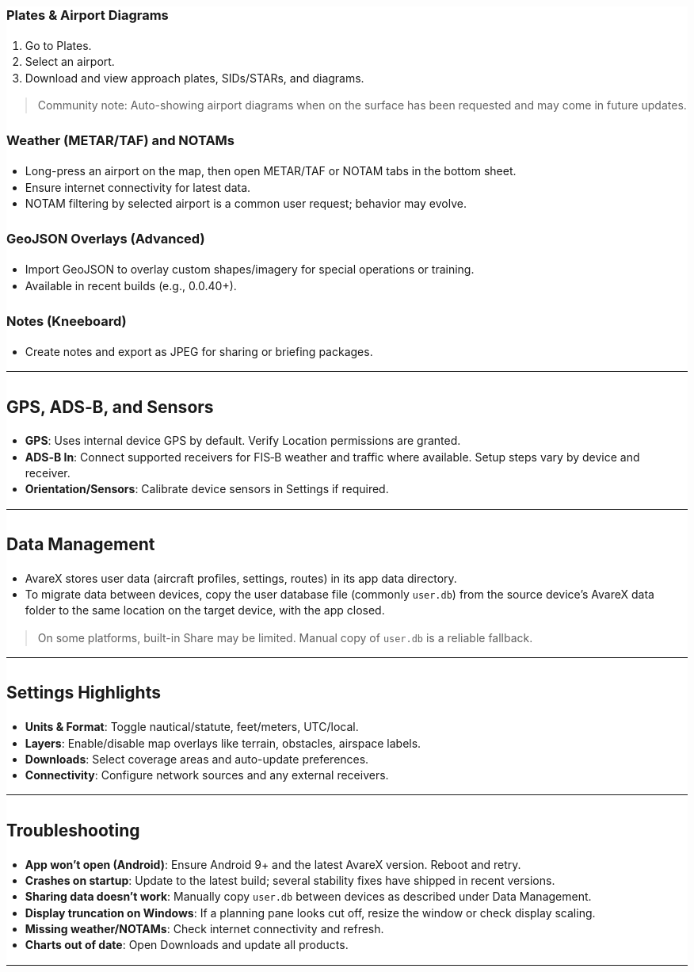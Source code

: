### Plates & Airport Diagrams
1. Go to Plates.
2. Select an airport.
3. Download and view approach plates, SIDs/STARs, and diagrams.

> Community note: Auto-showing airport diagrams when on the surface has been requested and may come in future updates.

### Weather (METAR/TAF) and NOTAMs
- Long-press an airport on the map, then open METAR/TAF or NOTAM tabs in the bottom sheet.
- Ensure internet connectivity for latest data.
- NOTAM filtering by selected airport is a common user request; behavior may evolve.

### GeoJSON Overlays (Advanced)
- Import GeoJSON to overlay custom shapes/imagery for special operations or training.
- Available in recent builds (e.g., 0.0.40+).

### Notes (Kneeboard)
- Create notes and export as JPEG for sharing or briefing packages.

---

## GPS, ADS‑B, and Sensors
- **GPS**: Uses internal device GPS by default. Verify Location permissions are granted.
- **ADS‑B In**: Connect supported receivers for FIS‑B weather and traffic where available. Setup steps vary by device and receiver.
- **Orientation/Sensors**: Calibrate device sensors in Settings if required.

---

## Data Management
- AvareX stores user data (aircraft profiles, settings, routes) in its app data directory.
- To migrate data between devices, copy the user database file (commonly `user.db`) from the source device’s AvareX data folder to the same location on the target device, with the app closed.

> On some platforms, built-in Share may be limited. Manual copy of `user.db` is a reliable fallback.

---

## Settings Highlights
- **Units & Format**: Toggle nautical/statute, feet/meters, UTC/local.
- **Layers**: Enable/disable map overlays like terrain, obstacles, airspace labels.
- **Downloads**: Select coverage areas and auto-update preferences.
- **Connectivity**: Configure network sources and any external receivers.

---

## Troubleshooting
- **App won’t open (Android)**: Ensure Android 9+ and the latest AvareX version. Reboot and retry.
- **Crashes on startup**: Update to the latest build; several stability fixes have shipped in recent versions.
- **Sharing data doesn’t work**: Manually copy `user.db` between devices as described under Data Management.
- **Display truncation on Windows**: If a planning pane looks cut off, resize the window or check display scaling.
- **Missing weather/NOTAMs**: Check internet connectivity and refresh.
- **Charts out of date**: Open Downloads and update all products.

---